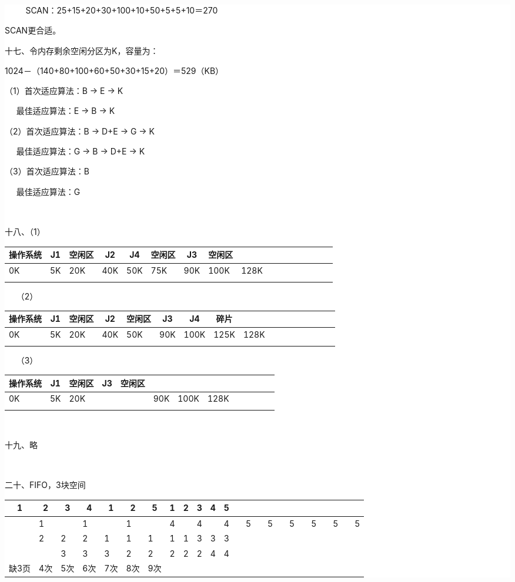          SCAN：25+15+20+30+100+10+50+5+5+10＝270

SCAN更合适。

十七、令内存剩余空闲分区为K，容量为：

1024－（140+80+100+60+50+30+15+20）＝529（KB）

（1）首次适应算法：B → E → K

     最佳适应算法：E → B → K

（2）首次适应算法：B → D+E → G → K

     最佳适应算法：G → B → D+E → K

（3）首次适应算法：B 

     最佳适应算法：G

 

十八、（1）

| 操作系统 | J1   | 空闲区  | J2   | **J4** | 空闲区  | J3   | 空闲区  |      |      |      |      |      |      |      |      |      |
| ---- | ---- | ---- | ---- | ------ | ---- | ---- | ---- | ---- | ---- | ---- | ---- | ---- | ---- | ---- | ---- | ---- |
| 0K   | 5K   | 20K  | 40K  | 50K    | 75K  | 90K  | 100K | 128K |      |      |      |      |      |      |      |      |
|      |      |      |      |        |      |      |      |      |      |      |      |      |      |      |      |      |

     （2）

| 操作系统 | J1   | 空闲区  | J2   | 空闲区  | J3   | **J4** | 碎片   |      |      |      |      |      |      |      |      |      |
| ---- | ---- | ---- | ---- | ---- | ---- | ------ | ---- | ---- | ---- | ---- | ---- | ---- | ---- | ---- | ---- | ---- |
| 0K   | 5K   | 20K  | 40K  | 50K  | 90K  | 100K   | 125K | 128K |      |      |      |      |      |      |      |      |
|      |      |      |      |      |      |        |      |      |      |      |      |      |      |      |      |      |

     （3）

| 操作系统 | J1   | **空闲区** | J3   | 空闲区  |      |      |      |      |      |      |      |      |
| ---- | ---- | ------- | ---- | ---- | ---- | ---- | ---- | ---- | ---- | ---- | ---- | ---- |
| 0K   | 5K   | 20K     |      |      | 90K  | 100K | 128K |      |      |      |      |      |
|      |      |         |      |      |      |      |      |      |      |      |      |      |

 

十九、略

 

二十、FIFO，3块空间

| 1    | 2    | 3    | 4    | 1    | 2    | 5    | 1    | 2    | 3    | 4    | 5    |      |      |      |      |      |      |      |      |      |      |      |      |
| ---- | ---- | ---- | ---- | ---- | ---- | ---- | ---- | ---- | ---- | ---- | ---- | ---- | ---- | ---- | ---- | ---- | ---- | ---- | ---- | ---- | ---- | ---- | ---- |
|      | 1    |      | 1    |      | 1    |      | 4    |      | 4    |      | 4    |      | 5    |      | 5    |      | 5    |      | 5    |      | 5    |      | 5    |
|      | 2    | 2    | 2    | 1    | 1    | 1    | 1    | 1    | 3    | 3    | 3    |      |      |      |      |      |      |      |      |      |      |      |      |
|      |      | 3    | 3    | 3    | 2    | 2    | 2    | 2    | 2    | 4    | 4    |      |      |      |      |      |      |      |      |      |      |      |      |
| 缺3页  | 4次   | 5次   | 6次   | 7次   | 8次   | 9次   |      |      |      |      |      |      |      |      |      |      |      |      |      |      |      |      |      |
